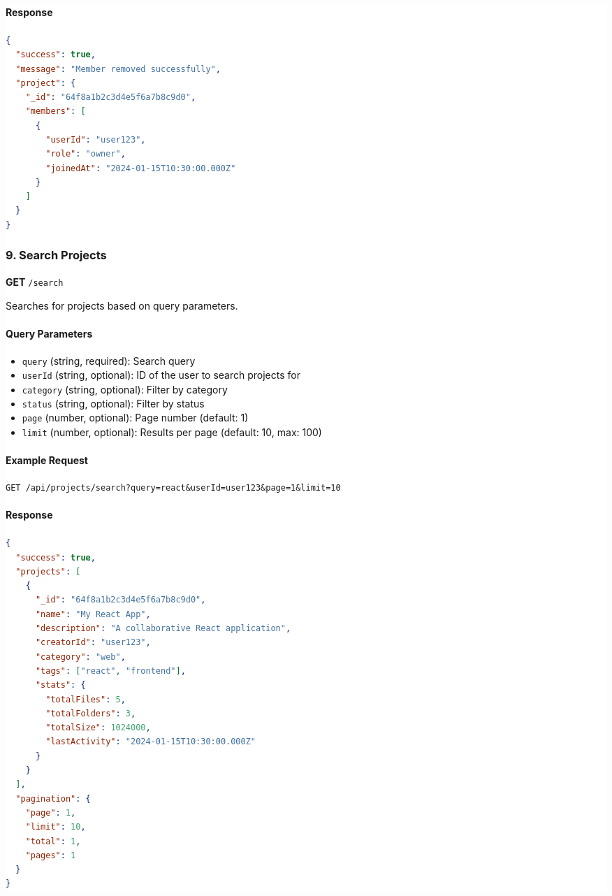 #### Response
```json
{
  "success": true,
  "message": "Member removed successfully",
  "project": {
    "_id": "64f8a1b2c3d4e5f6a7b8c9d0",
    "members": [
      {
        "userId": "user123",
        "role": "owner",
        "joinedAt": "2024-01-15T10:30:00.000Z"
      }
    ]
  }
}
```

### 9. Search Projects
**GET** `/search`

Searches for projects based on query parameters.

#### Query Parameters
- `query` (string, required): Search query
- `userId` (string, optional): ID of the user to search projects for
- `category` (string, optional): Filter by category
- `status` (string, optional): Filter by status
- `page` (number, optional): Page number (default: 1)
- `limit` (number, optional): Results per page (default: 10, max: 100)

#### Example Request
```
GET /api/projects/search?query=react&userId=user123&page=1&limit=10
```

#### Response
```json
{
  "success": true,
  "projects": [
    {
      "_id": "64f8a1b2c3d4e5f6a7b8c9d0",
      "name": "My React App",
      "description": "A collaborative React application",
      "creatorId": "user123",
      "category": "web",
      "tags": ["react", "frontend"],
      "stats": {
        "totalFiles": 5,
        "totalFolders": 3,
        "totalSize": 1024000,
        "lastActivity": "2024-01-15T10:30:00.000Z"
      }
    }
  ],
  "pagination": {
    "page": 1,
    "limit": 10,
    "total": 1,
    "pages": 1
  }
}
```
